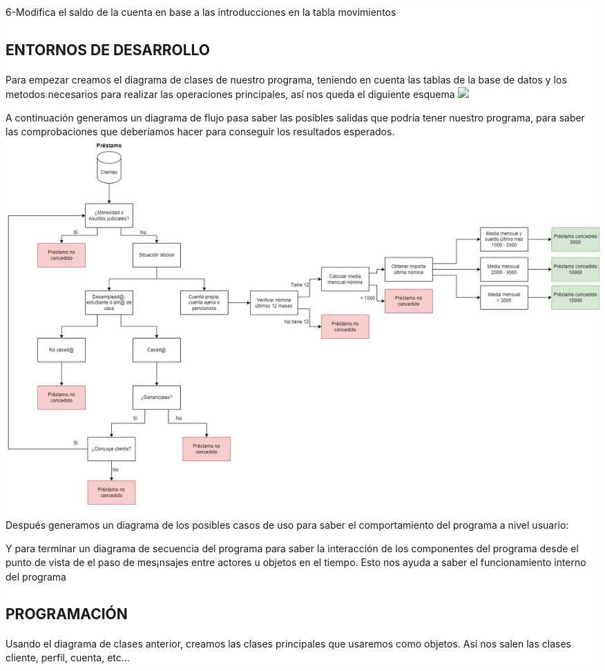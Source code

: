 6-Modifica el saldo de la cuenta en base a las introducciones en la tabla movimientos

## ENTORNOS DE DESARROLLO
Para empezar creamos el diagrama de clases de nuestro programa, teniendo en cuenta las tablas de la base de datos y los metodos necesarios para realizar las operaciones principales, así nos queda el diguiente esquema
![](Imagenes/prestamos-Diagrama%20clases%20Java%20(Herencia)%20con%20métodos.jpg)

A continuación generamos un diagrama de flujo pasa saber las posibles salidas que podría tener nuestro programa, para saber las comprobaciones que deberíamos hacer para conseguir los resultados esperados.
![](Imagenes/prestamos-Flujo.jpg)

Después generamos un diagrama de los posibles casos de uso para saber el comportamiento del programa a nivel usuario:

Y para terminar un diagrama de secuencia del programa para saber la interacción de los componentes del programa desde el punto de vista de el paso de mes¡nsajes entre actores u objetos en el tiempo. Esto nos ayuda a saber el funcionamiento interno del programa 


## PROGRAMACIÓN
Usando el diagrama de clases anterior, creamos las clases principales que usaremos como objetos. Así nos salen las clases cliente, perfil, cuenta, etc...
